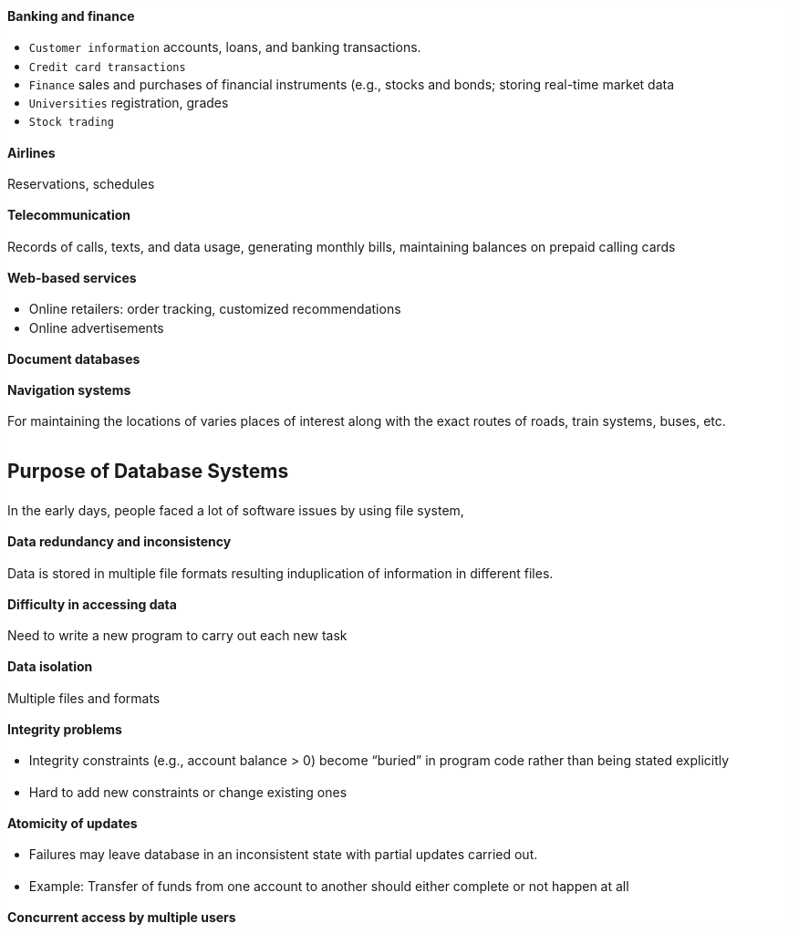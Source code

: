 **Banking and finance**

* `Customer information` accounts, loans, and banking transactions.
* `Credit card transactions`
* `Finance` sales and purchases of financial instruments (e.g., stocks and bonds; storing real-time market data
* `Universities` registration, grades
* `Stock trading`

**Airlines**

Reservations, schedules

**Telecommunication**

Records of calls, texts, and data usage, generating monthly bills, maintaining balances on prepaid calling cards

**Web-based services**

* Online retailers: order tracking, customized recommendations
* Online advertisements

**Document databases**

**Navigation systems**

For maintaining the locations of varies places of interest along with the exact routes of roads, train systems, buses, etc.

## Purpose of Database Systems

In the early days, people faced a lot of software issues by using file system,

**Data redundancy and inconsistency**

Data is stored  in multiple file formats resulting induplication of information in different files.

**Difficulty in accessing data**

Need to write a new program to carry out each new task

**Data isolation**

Multiple files and formats

**Integrity problems**

* Integrity constraints  (e.g., account balance > 0) become “buried” in program code rather than being stated explicitly

* Hard to add new constraints or change existing ones

**Atomicity of updates**

* Failures may leave database in an inconsistent state with partial updates carried out.

* Example: Transfer of funds from one account to another should either complete or not happen at all

**Concurrent access by multiple users**
